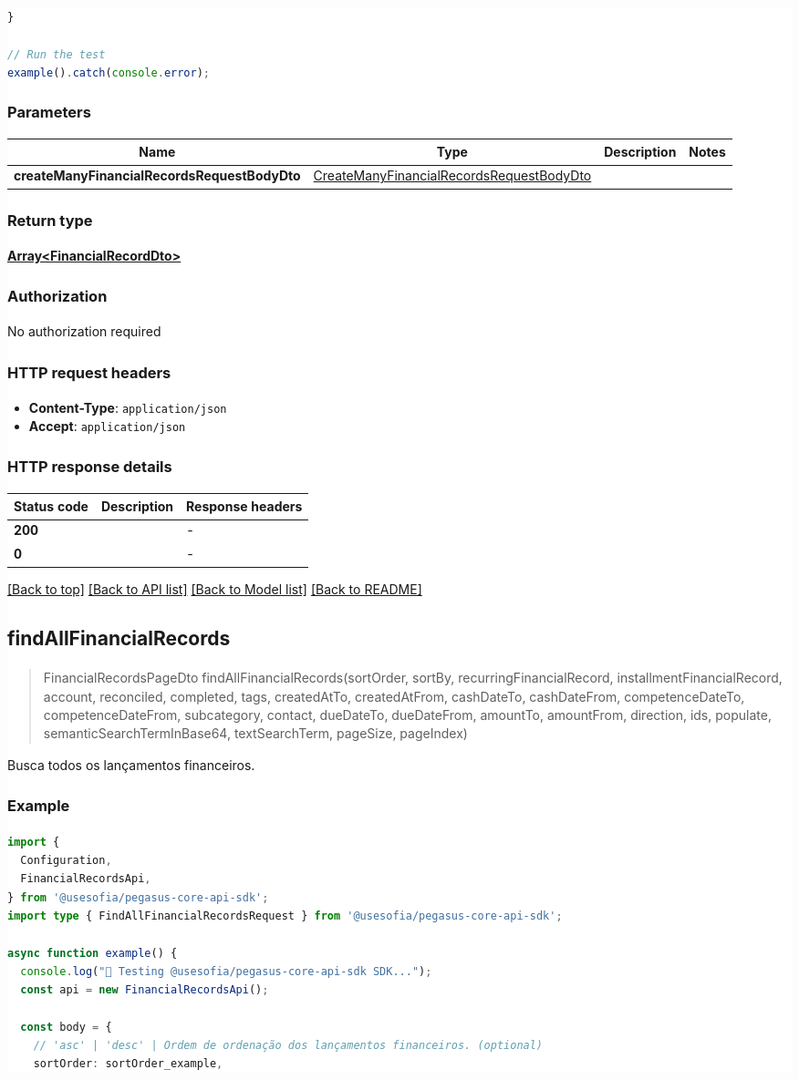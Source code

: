 ```ts
}

// Run the test
example().catch(console.error);
```

### Parameters


| Name | Type | Description  | Notes |
|------------- | ------------- | ------------- | -------------|
| **createManyFinancialRecordsRequestBodyDto** | [CreateManyFinancialRecordsRequestBodyDto](CreateManyFinancialRecordsRequestBodyDto.md) |  | |

### Return type

[**Array&lt;FinancialRecordDto&gt;**](FinancialRecordDto.md)

### Authorization

No authorization required

### HTTP request headers

- **Content-Type**: `application/json`
- **Accept**: `application/json`


### HTTP response details
| Status code | Description | Response headers |
|-------------|-------------|------------------|
| **200** |  |  -  |
| **0** |  |  -  |

[[Back to top]](#) [[Back to API list]](../README.md#api-endpoints) [[Back to Model list]](../README.md#models) [[Back to README]](../README.md)


## findAllFinancialRecords

> FinancialRecordsPageDto findAllFinancialRecords(sortOrder, sortBy, recurringFinancialRecord, installmentFinancialRecord, account, reconciled, completed, tags, createdAtTo, createdAtFrom, cashDateTo, cashDateFrom, competenceDateTo, competenceDateFrom, subcategory, contact, dueDateTo, dueDateFrom, amountTo, amountFrom, direction, ids, populate, semanticSearchTermInBase64, textSearchTerm, pageSize, pageIndex)

Busca todos os lançamentos financeiros.

### Example

```ts
import {
  Configuration,
  FinancialRecordsApi,
} from '@usesofia/pegasus-core-api-sdk';
import type { FindAllFinancialRecordsRequest } from '@usesofia/pegasus-core-api-sdk';

async function example() {
  console.log("🚀 Testing @usesofia/pegasus-core-api-sdk SDK...");
  const api = new FinancialRecordsApi();

  const body = {
    // 'asc' | 'desc' | Ordem de ordenação dos lançamentos financeiros. (optional)
    sortOrder: sortOrder_example,
```